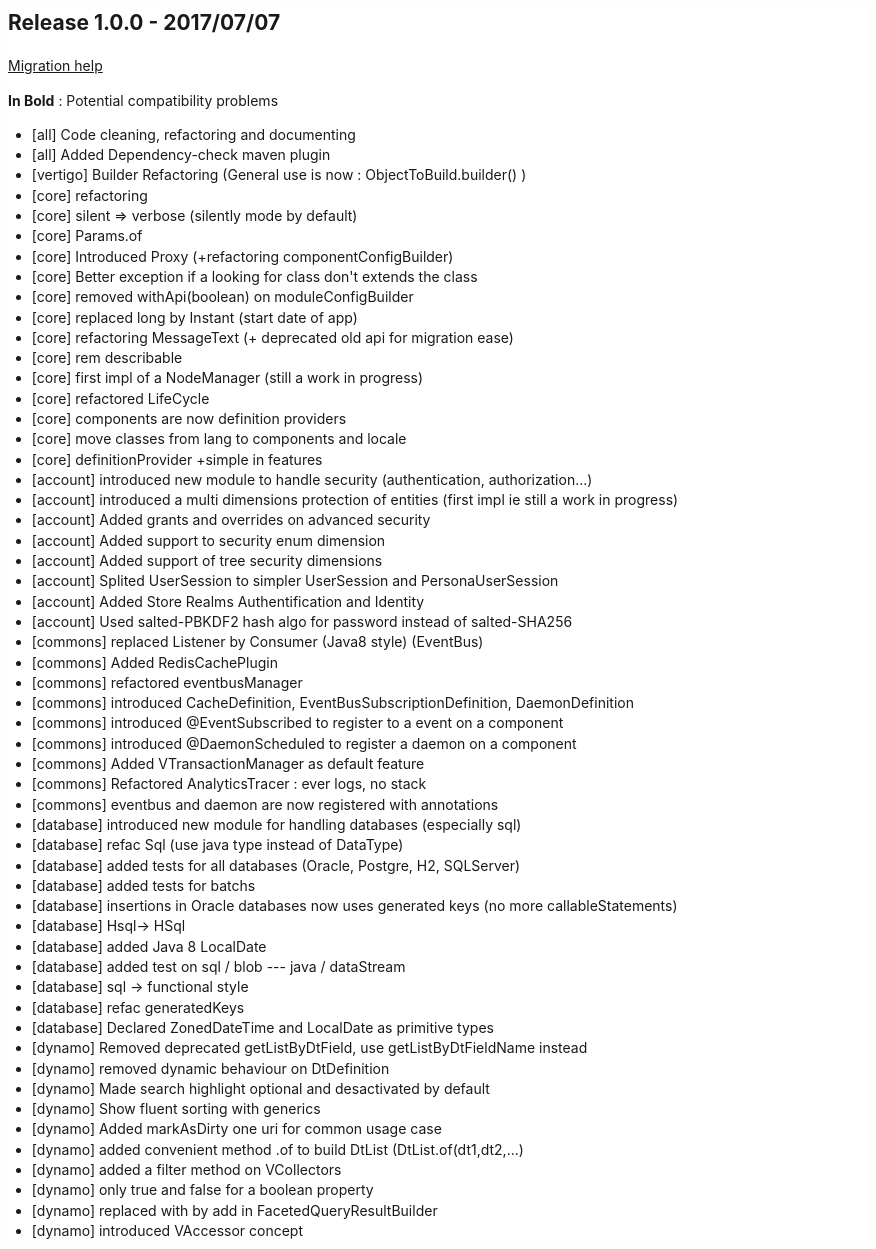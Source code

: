 

Release 1.0.0 - 2017/07/07
----------------------
[Migration help](https://github.com/vertigo-io/vertigo/wiki/Vertigo-Migration-Guide#from-094-to-100)

__In Bold__ : Potential compatibility problems 

* [all] Code cleaning, refactoring and documenting 
*   [all] Added Dependency-check maven plugin
*   [vertigo] Builder Refactoring (General use is now : ObjectToBuild.builder() )
* [core] refactoring
* [core] silent => verbose (silently mode by default)
* [core] Params.of
*   [core] Introduced Proxy (+refactoring componentConfigBuilder)
* [core] Better exception if a looking for class don't extends the class
* [core] removed withApi(boolean) on moduleConfigBuilder
*   [core] replaced long by Instant (start date of app)
*   [core] refactoring MessageText (+ deprecated old api for migration ease)
*   [core] rem describable
* [core] first impl of a NodeManager (still a work in progress)
* [core] refactored LifeCycle
*   [core] components are now definition providers
*   [core] move classes from lang to components and locale
*   [core] definitionProvider +simple in features
* [account] introduced new module to handle security (authentication, authorization...)  
* [account] introduced a multi dimensions protection of entities (first impl ie still a work in progress)
*   [account] Added grants and overrides on advanced security
*   [account] Added support to security enum dimension
*   [account] Added support of tree security dimensions
*   [account] Splited UserSession to simpler UserSession and PersonaUserSession
*   [account] Added Store Realms Authentification and Identity
*   [account] Used salted-PBKDF2 hash algo for password instead of salted-SHA256
* [commons] replaced Listener by Consumer (Java8 style) (EventBus)
*   [commons] Added RedisCachePlugin
*   [commons] refactored eventbusManager
*   [commons] introduced CacheDefinition, EventBusSubscriptionDefinition, DaemonDefinition
*   [commons] introduced @EventSubscribed to register to a event on a component
*   [commons] introduced @DaemonScheduled to register a daemon on a component
*   [commons] Added VTransactionManager as default feature
* [commons] Refactored AnalyticsTracer : ever logs, no stack
* [commons] eventbus and daemon are now registered with annotations
* [database] introduced new module for handling databases (especially sql)
*   [database] refac Sql (use java type instead of DataType)
* [database] added tests for all databases (Oracle, Postgre, H2, SQLServer) 
* [database] added tests for batchs
* [database] insertions in Oracle databases now uses generated keys (no more callableStatements)
* [database] Hsql-> HSql
*   [database] added Java 8 LocalDate
* [database] added test on sql / blob --- java / dataStream
*   [database] sql -> functional style
*   [database] refac generatedKeys
*   [database] Declared ZonedDateTime and LocalDate as primitive types
* [dynamo] Removed deprecated getListByDtField, use getListByDtFieldName instead
* [dynamo] removed dynamic behaviour on DtDefinition
*   [dynamo] Made search highlight optional and desactivated by default
*   [dynamo] Show fluent sorting with generics
*   [dynamo] Added markAsDirty one uri for common usage case
* [dynamo] added convenient method .of to build DtList (DtList.of(dt1,dt2,...)
*   [dynamo] added a filter method on VCollectors
*   [dynamo] only true and false for a boolean property
* [dynamo] replaced with by add in FacetedQueryResultBuilder
*   [dynamo] introduced VAccessor concept